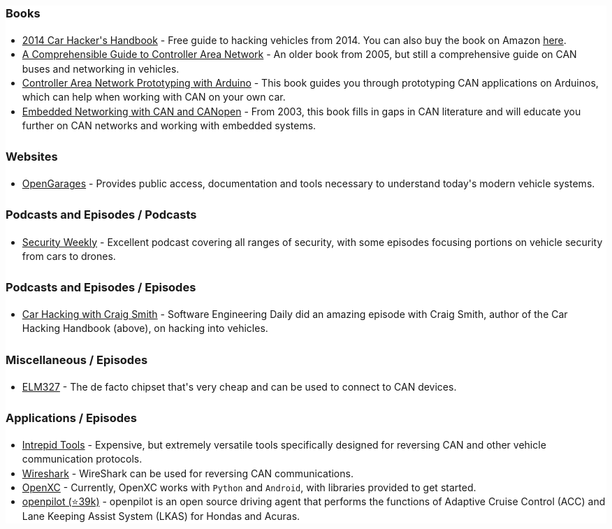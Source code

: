 ### Books

*   [2014 Car Hacker's Handbook](http://opengarages.org/handbook/) - Free guide to hacking vehicles from 2014. You can also buy the book on Amazon [here](https://www.amazon.com/Car-Hackers-Manual-Craig-Smith/dp/0990490106?ie=UTF8\&keywords=2014%20car%20hacker%27s%20manual\&qid=1405445024\&ref_=sr_1_1\&sr=8-1).
*   [A Comprehensible Guide to Controller Area Network](https://www.amazon.com/Comprehensible-Guide-Controller-Area-Network/dp/0976511606/ref=pd_sim_14_1?ie=UTF8\&dpID=41-D9UhlE9L\&dpSrc=sims\&preST=_AC_UL160_SR124%2C160_\&psc=1\&refRID=3FH8N10610H0RX8SMB6K) - An older book from 2005, but still a comprehensive guide on CAN buses and networking in vehicles.
*   [Controller Area Network Prototyping with Arduino](https://www.amazon.com/Controller-Area-Network-Prototyping-Arduino/dp/1938581164/ref=pd_sim_14_2?ie=UTF8\&dpID=51J27ZEcl9L\&dpSrc=sims\&preST=_AC_UL160_SR123%2C160_\&psc=1\&refRID=V42FKNW09QGVGHW7ZFRR) - This book guides you through prototyping CAN applications on Arduinos, which can help when working with CAN on your own car.
*   [Embedded Networking with CAN and CANopen](https://www.amazon.com/Embedded-Networking-CANopen-Olaf-Pfeiffer/dp/0929392787/ref=pd_sim_14_37?ie=UTF8\&dpID=41UnLKYFpmL\&dpSrc=sims\&preST=_AC_UL160_SR122%2C160_\&psc=1\&refRID=V42FKNW09QGVGHW7ZFRR) - From 2003, this book fills in gaps in CAN literature and will educate you further on CAN networks and working with embedded systems.

### Websites

*   [OpenGarages](http://opengarages.org/index.php/Main_Page) - Provides public access, documentation and tools necessary to understand today's modern vehicle systems.

### Podcasts and Episodes / Podcasts

*   [Security Weekly](http://securityweekly.com/) - Excellent podcast covering all ranges of security, with some episodes focusing portions on vehicle security from cars to drones.

### Podcasts and Episodes / Episodes

*   [Car Hacking with Craig Smith](http://softwareengineeringdaily.com/2015/09/02/car-hacking-with-craig-smith/) - Software Engineering Daily did an amazing episode with Craig Smith, author of the Car Hacking Handbook (above), on hacking into vehicles.

### Miscellaneous / Episodes

*   [ELM327](https://www.elmelectronics.com/obdic.html) - The de facto chipset that's very cheap and can be used to connect to CAN devices.

### Applications / Episodes

*   [Intrepid Tools](http://store.intrepidcs.com/) - Expensive, but extremely versatile tools specifically designed for reversing CAN and other vehicle communication protocols.
*   [Wireshark](https://www.wireshark.org/) - WireShark can be used for reversing CAN communications.
*   [OpenXC](http://openxcplatform.com/getting-started/index.html) - Currently, OpenXC works with `Python` and `Android`, with libraries provided to get started.
*   [openpilot (⭐39k)](https://github.com/commaai/openpilot) - openpilot is an open source driving agent that performs the functions of Adaptive Cruise Control (ACC) and Lane Keeping Assist System (LKAS) for Hondas and Acuras.
